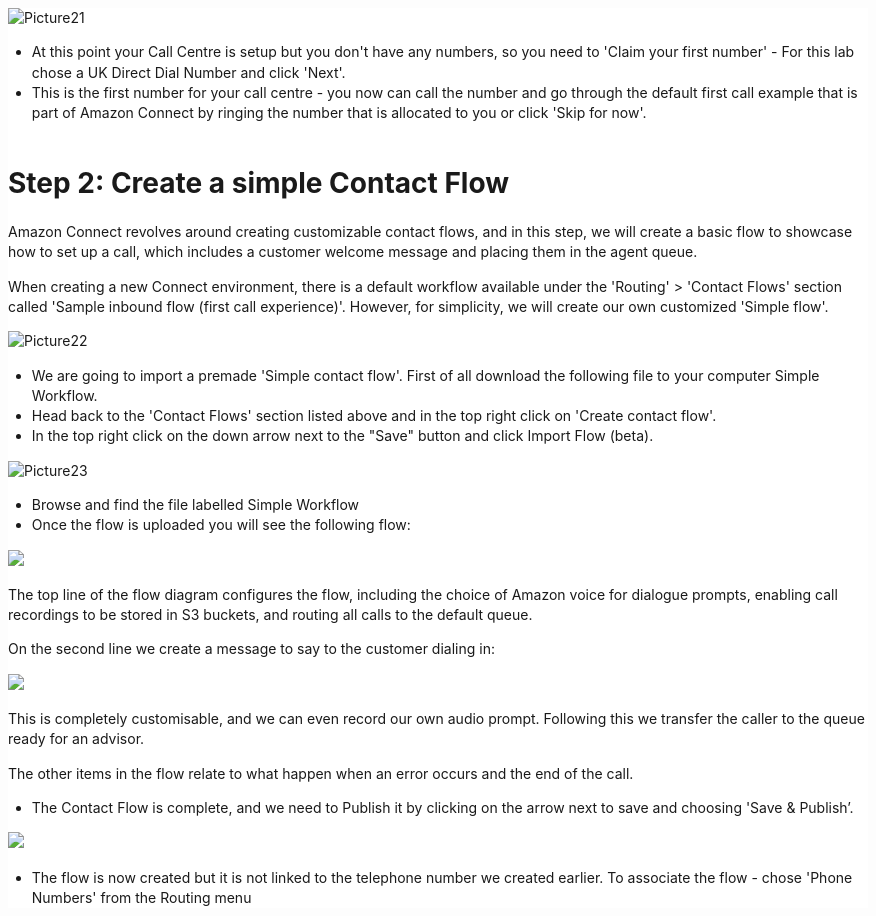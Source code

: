    ![Picture21](https://github.com/rupar19/AWS_Projects/assets/25507934/1f5a37b8-ec36-4b15-baa3-8e577b3c64d1)

-   At this point your Call Centre is setup but you don't have any numbers, so you need to 'Claim your first number' - For this lab chose a UK Direct Dial Number and click 'Next'.
-   This is the first number for your call centre - you now can call the number and go through the default first call example that is part of Amazon Connect by ringing the number that is allocated to you or click 'Skip for now'.

# Step 2: Create a simple Contact Flow

Amazon Connect revolves around creating customizable contact flows, and in this step, we will create a basic flow to showcase how to set up a call, which includes a customer welcome message and placing them in the agent queue.

When creating a new Connect environment, there is a default workflow available under the 'Routing' \> 'Contact Flows' section called 'Sample inbound flow (first call experience)'. However, for simplicity, we will create our own customized 'Simple flow'.

![Picture22](https://github.com/rupar19/AWS_Projects/assets/25507934/e956a1f1-fb97-49ee-b859-9388b10fc2a2)

-   We are going to import a premade 'Simple contact flow'. First of all download the following file to your computer Simple Workflow.
-   Head back to the 'Contact Flows' section listed above and in the top right click on 'Create contact flow'.
-   In the top right click on the down arrow next to the "Save" button and click Import Flow (beta).

![Picture23](https://github.com/rupar19/AWS_Projects/assets/25507934/411959fd-f651-4fd3-9d44-3d8481b465f0)

-   Browse and find the file labelled Simple Workflow
-   Once the flow is uploaded you will see the following flow:

![](media/b14f44271741a1387ac9556aaaa0dcc4.png)

The top line of the flow diagram configures the flow, including the choice of Amazon voice for dialogue prompts, enabling call recordings to be stored in S3 buckets, and routing all calls to the default queue.

On the second line we create a message to say to the customer dialing in:

![](media/fd038b89c7714d35d243abd7f4d35e0d.png)

This is completely customisable, and we can even record our own audio prompt. Following this we transfer the caller to the queue ready for an advisor.

The other items in the flow relate to what happen when an error occurs and the end of the call.

-   The Contact Flow is complete, and we need to Publish it by clicking on the arrow next to save and choosing 'Save & Publish’.

![](media/5743c0dc7afe36f3ceace1157a9b4d73.png)

-   The flow is now created but it is not linked to the telephone number we created earlier. To associate the flow - chose 'Phone Numbers' from the Routing menu
